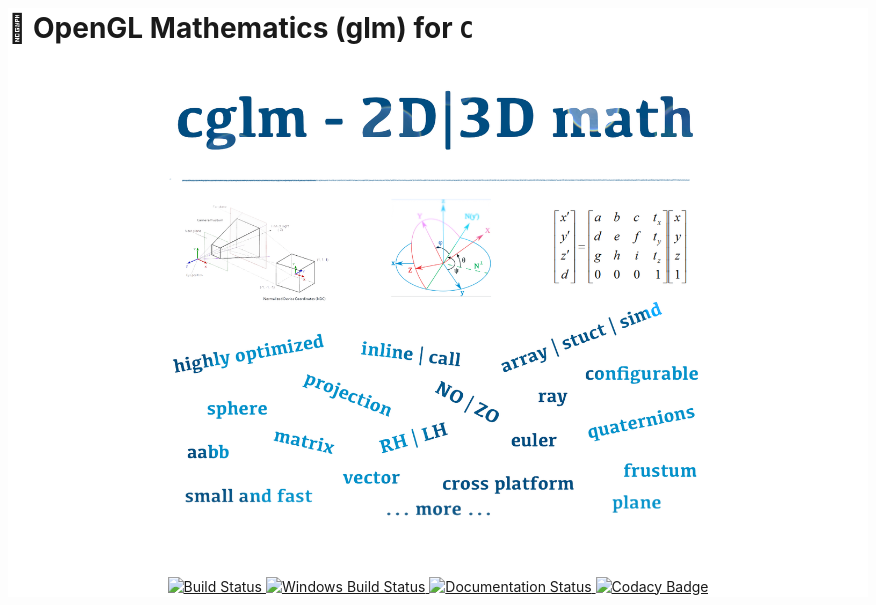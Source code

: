 # 🎥 OpenGL Mathematics (glm) for `C`

<p align="center">
   <img alt="" src="cglm.png" width="550" />
</p>
<br>
<p align="center">
    <a href="https://github.com/recp/cglm/actions/workflows/ci.yml">
        <img src="https://github.com/recp/cglm/actions/workflows/ci.yml/badge.svg"
             alt="Build Status">
    </a>
    <a href="https://ci.appveyor.com/project/recp/cglm/branch/master">
        <img src="https://ci.appveyor.com/api/projects/status/av7l3gc0yhfex8y4/branch/master?svg=true"
             alt="Windows Build Status">
    </a>
    <a href="http://cglm.readthedocs.io/en/latest/?badge=latest">
        <img src="https://readthedocs.org/projects/cglm/badge/?version=latest"
             alt="Documentation Status">
    </a>
    <a href="https://www.codacy.com/app/recp/cglm?utm_source=github.com&amp;utm_medium=referral&amp;utm_content=recp/cglm&amp;utm_campaign=Badge_Grade">
        <img src="https://api.codacy.com/project/badge/Grade/6a62b37d5f214f178ebef269dc4a6bf1"
             alt="Codacy Badge"/>
    </a>